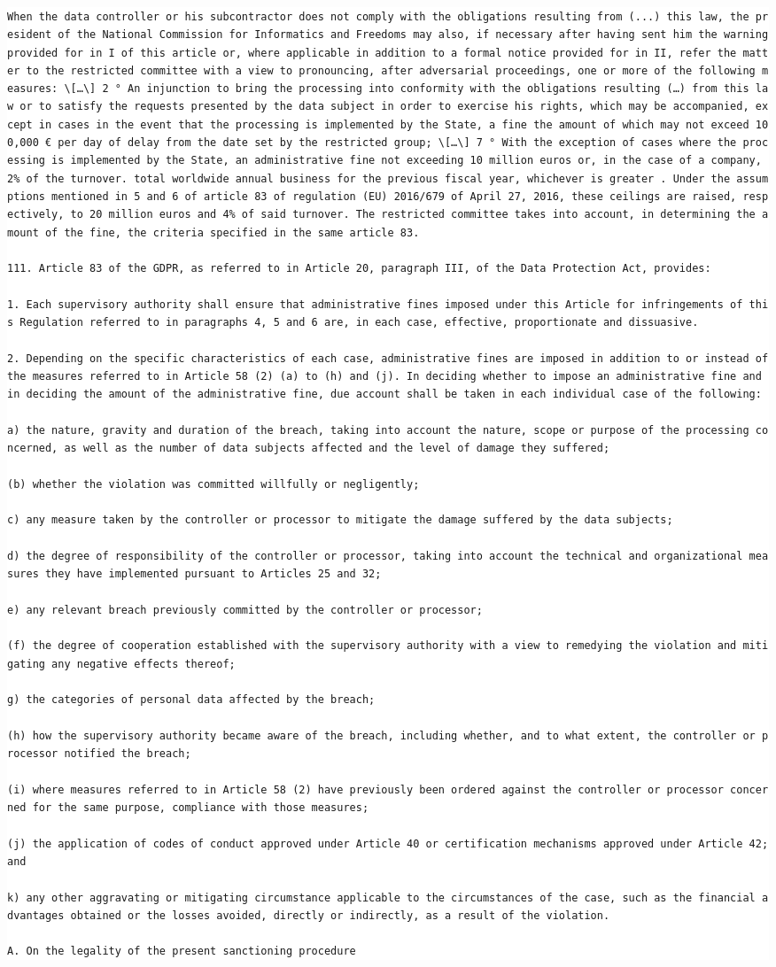 ```
When the data controller or his subcontractor does not comply with the obligations resulting from (...) this law, the president of the National Commission for Informatics and Freedoms may also, if necessary after having sent him the warning provided for in I of this article or, where applicable in addition to a formal notice provided for in II, refer the matter to the restricted committee with a view to pronouncing, after adversarial proceedings, one or more of the following measures: \[…\] 2 ° An injunction to bring the processing into conformity with the obligations resulting (…) from this law or to satisfy the requests presented by the data subject in order to exercise his rights, which may be accompanied, except in cases in the event that the processing is implemented by the State, a fine the amount of which may not exceed 100,000 € per day of delay from the date set by the restricted group; \[…\] 7 ° With the exception of cases where the processing is implemented by the State, an administrative fine not exceeding 10 million euros or, in the case of a company, 2% of the turnover. total worldwide annual business for the previous fiscal year, whichever is greater . Under the assumptions mentioned in 5 and 6 of article 83 of regulation (EU) 2016/679 of April 27, 2016, these ceilings are raised, respectively, to 20 million euros and 4% of said turnover. The restricted committee takes into account, in determining the amount of the fine, the criteria specified in the same article 83.

111. Article 83 of the GDPR, as referred to in Article 20, paragraph III, of the Data Protection Act, provides:

1. Each supervisory authority shall ensure that administrative fines imposed under this Article for infringements of this Regulation referred to in paragraphs 4, 5 and 6 are, in each case, effective, proportionate and dissuasive.

2. Depending on the specific characteristics of each case, administrative fines are imposed in addition to or instead of the measures referred to in Article 58 (2) (a) to (h) and (j). In deciding whether to impose an administrative fine and in deciding the amount of the administrative fine, due account shall be taken in each individual case of the following:

a) the nature, gravity and duration of the breach, taking into account the nature, scope or purpose of the processing concerned, as well as the number of data subjects affected and the level of damage they suffered;

(b) whether the violation was committed willfully or negligently;

c) any measure taken by the controller or processor to mitigate the damage suffered by the data subjects;

d) the degree of responsibility of the controller or processor, taking into account the technical and organizational measures they have implemented pursuant to Articles 25 and 32;

e) any relevant breach previously committed by the controller or processor;

(f) the degree of cooperation established with the supervisory authority with a view to remedying the violation and mitigating any negative effects thereof;

g) the categories of personal data affected by the breach;

(h) how the supervisory authority became aware of the breach, including whether, and to what extent, the controller or processor notified the breach;

(i) where measures referred to in Article 58 (2) have previously been ordered against the controller or processor concerned for the same purpose, compliance with those measures;

(j) the application of codes of conduct approved under Article 40 or certification mechanisms approved under Article 42; and

k) any other aggravating or mitigating circumstance applicable to the circumstances of the case, such as the financial advantages obtained or the losses avoided, directly or indirectly, as a result of the violation.

A. On the legality of the present sanctioning procedure

```